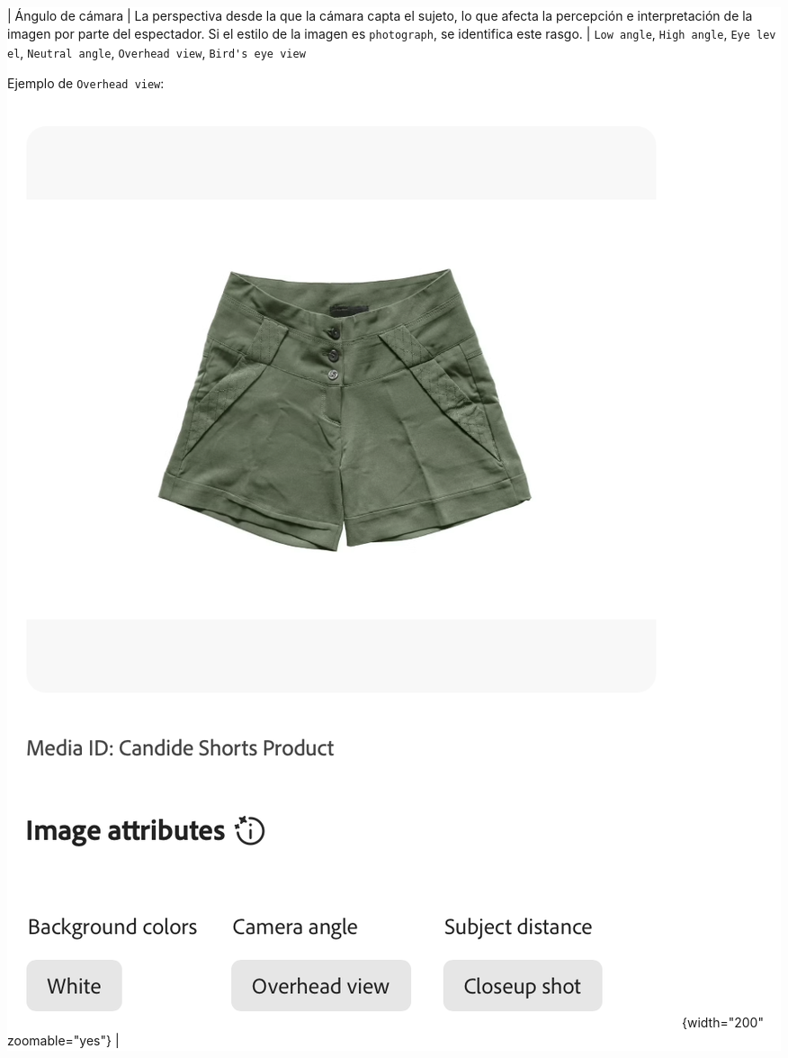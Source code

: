 | Ángulo de cámara | La perspectiva desde la que la cámara capta el sujeto, lo que afecta la percepción e interpretación de la imagen por parte del espectador. Si el estilo de la imagen es `photograph`, se identifica este rasgo. | `Low angle`, `High angle`, `Eye level`, `Neutral angle`, `Overhead view`, `Bird's eye view`<p>Ejemplo de `Overhead view`:<p>![Vista general](/help/assets/category/image-camera-angle.png "Par de pantalones cortos desde arriba"){width="200" zoomable="yes"} |